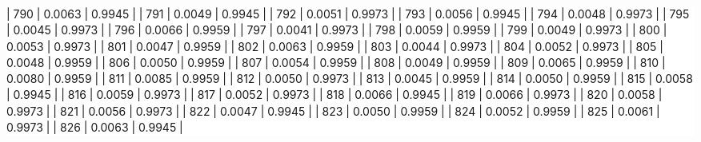 | 790 | 0.0063 | 0.9945 |
| 791 | 0.0049 | 0.9945 |
| 792 | 0.0051 | 0.9973 |
| 793 | 0.0056 | 0.9945 |
| 794 | 0.0048 | 0.9973 |
| 795 | 0.0045 | 0.9973 |
| 796 | 0.0066 | 0.9959 |
| 797 | 0.0041 | 0.9973 |
| 798 | 0.0059 | 0.9959 |
| 799 | 0.0049 | 0.9973 |
| 800 | 0.0053 | 0.9973 |
| 801 | 0.0047 | 0.9959 |
| 802 | 0.0063 | 0.9959 |
| 803 | 0.0044 | 0.9973 |
| 804 | 0.0052 | 0.9973 |
| 805 | 0.0048 | 0.9959 |
| 806 | 0.0050 | 0.9959 |
| 807 | 0.0054 | 0.9959 |
| 808 | 0.0049 | 0.9959 |
| 809 | 0.0065 | 0.9959 |
| 810 | 0.0080 | 0.9959 |
| 811 | 0.0085 | 0.9959 |
| 812 | 0.0050 | 0.9973 |
| 813 | 0.0045 | 0.9959 |
| 814 | 0.0050 | 0.9959 |
| 815 | 0.0058 | 0.9945 |
| 816 | 0.0059 | 0.9973 |
| 817 | 0.0052 | 0.9973 |
| 818 | 0.0066 | 0.9945 |
| 819 | 0.0066 | 0.9973 |
| 820 | 0.0058 | 0.9973 |
| 821 | 0.0056 | 0.9973 |
| 822 | 0.0047 | 0.9945 |
| 823 | 0.0050 | 0.9959 |
| 824 | 0.0052 | 0.9959 |
| 825 | 0.0061 | 0.9973 |
| 826 | 0.0063 | 0.9945 |